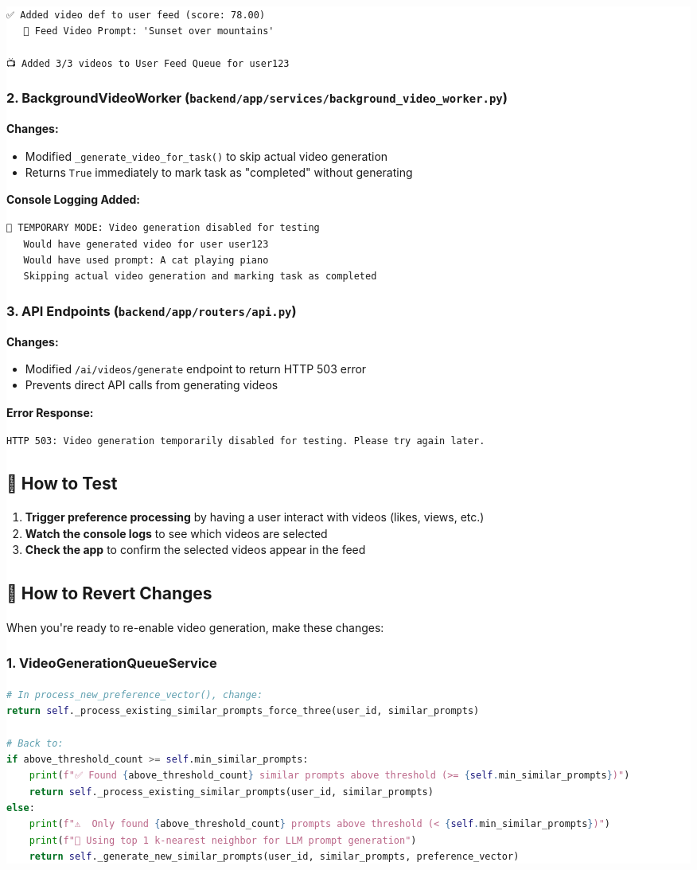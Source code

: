 ```
✅ Added video def to user feed (score: 78.00)
   📝 Feed Video Prompt: 'Sunset over mountains'

📺 Added 3/3 videos to User Feed Queue for user123
```

### 2. BackgroundVideoWorker (`backend/app/services/background_video_worker.py`)

**Changes:**
- Modified `_generate_video_for_task()` to skip actual video generation
- Returns `True` immediately to mark task as "completed" without generating

**Console Logging Added:**
```
🚫 TEMPORARY MODE: Video generation disabled for testing
   Would have generated video for user user123
   Would have used prompt: A cat playing piano
   Skipping actual video generation and marking task as completed
```

### 3. API Endpoints (`backend/app/routers/api.py`)

**Changes:**
- Modified `/ai/videos/generate` endpoint to return HTTP 503 error
- Prevents direct API calls from generating videos

**Error Response:**
```
HTTP 503: Video generation temporarily disabled for testing. Please try again later.
```

## 🔧 How to Test

1. **Trigger preference processing** by having a user interact with videos (likes, views, etc.)
2. **Watch the console logs** to see which videos are selected
3. **Check the app** to confirm the selected videos appear in the feed

## 🔄 How to Revert Changes

When you're ready to re-enable video generation, make these changes:

### 1. VideoGenerationQueueService
```python
# In process_new_preference_vector(), change:
return self._process_existing_similar_prompts_force_three(user_id, similar_prompts)

# Back to:
if above_threshold_count >= self.min_similar_prompts:
    print(f"✅ Found {above_threshold_count} similar prompts above threshold (>= {self.min_similar_prompts})")
    return self._process_existing_similar_prompts(user_id, similar_prompts)
else:
    print(f"⚠️  Only found {above_threshold_count} prompts above threshold (< {self.min_similar_prompts})")
    print(f"🎯 Using top 1 k-nearest neighbor for LLM prompt generation")
    return self._generate_new_similar_prompts(user_id, similar_prompts, preference_vector)
```
